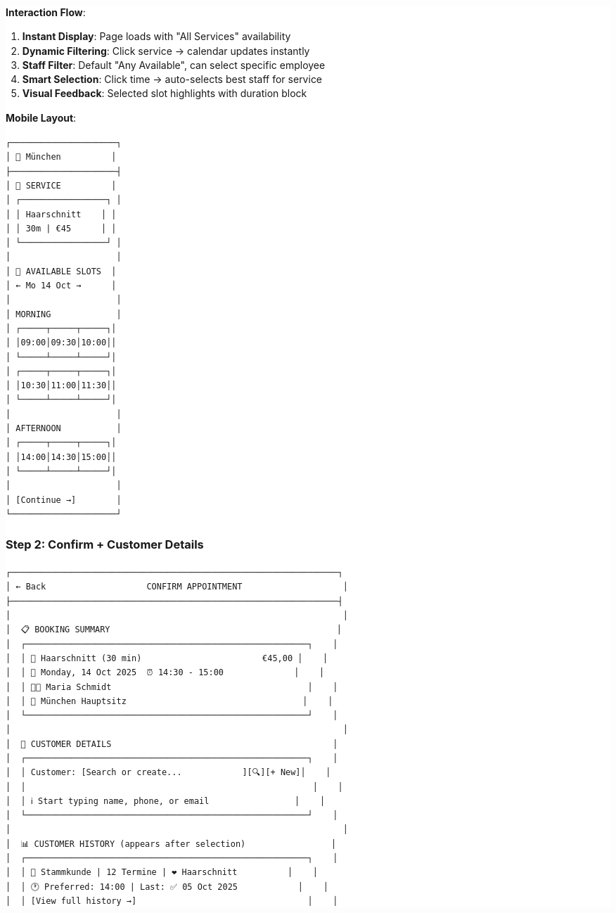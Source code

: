 **Interaction Flow**:
1. **Instant Display**: Page loads with "All Services" availability
2. **Dynamic Filtering**: Click service → calendar updates instantly
3. **Staff Filter**: Default "Any Available", can select specific employee
4. **Smart Selection**: Click time → auto-selects best staff for service
5. **Visual Feedback**: Selected slot highlights with duration block

**Mobile Layout**:
```
┌─────────────────────┐
│ 📍 München          │
├─────────────────────┤
│ 💇 SERVICE          │
│ ┌─────────────────┐ │
│ │ Haarschnitt    │ │
│ │ 30m | €45      │ │
│ └─────────────────┘ │
│                     │
│ 📅 AVAILABLE SLOTS  │
│ ← Mo 14 Oct →      │
│                     │
│ MORNING             │
│ ┌─────┬─────┬─────┐│
│ │09:00│09:30│10:00││
│ └─────┴─────┴─────┘│
│ ┌─────┬─────┬─────┐│
│ │10:30│11:00│11:30││
│ └─────┴─────┴─────┘│
│                     │
│ AFTERNOON           │
│ ┌─────┬─────┬─────┐│
│ │14:00│14:30│15:00││
│ └─────┴─────┴─────┘│
│                     │
│ [Continue →]        │
└─────────────────────┘
```

### Step 2: Confirm + Customer Details

```
┌─────────────────────────────────────────────────────────────────┐
│ ← Back                    CONFIRM APPOINTMENT                    │
├─────────────────────────────────────────────────────────────────┤
│                                                                  │
│  📋 BOOKING SUMMARY                                             │
│  ┌────────────────────────────────────────────────────────┐    │
│  │ 💇 Haarschnitt (30 min)                        €45,00 │    │
│  │ 📅 Monday, 14 Oct 2025  ⏰ 14:30 - 15:00              │    │
│  │ 👨‍💼 Maria Schmidt                                       │    │
│  │ 📍 München Hauptsitz                                   │    │
│  └────────────────────────────────────────────────────────┘    │
│                                                                  │
│  👤 CUSTOMER DETAILS                                            │
│  ┌────────────────────────────────────────────────────────┐    │
│  │ Customer: [Search or create...            ][🔍][+ New]│    │
│  │                                                         │    │
│  │ ℹ️ Start typing name, phone, or email                 │    │
│  └────────────────────────────────────────────────────────┘    │
│                                                                  │
│  📊 CUSTOMER HISTORY (appears after selection)                 │
│  ┌────────────────────────────────────────────────────────┐    │
│  │ 🎉 Stammkunde | 12 Termine | ❤️ Haarschnitt          │    │
│  │ 🕐 Preferred: 14:00 | Last: ✅ 05 Oct 2025            │    │
│  │ [View full history →]                                  │    │
```